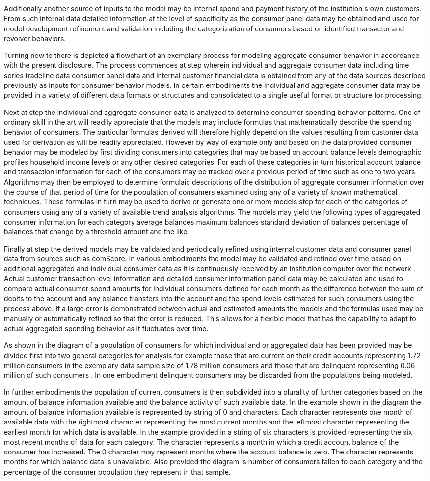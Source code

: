 Additionally another source of inputs to the model may be internal spend and payment history of the institution s own customers. From such internal data detailed information at the level of specificity as the consumer panel data may be obtained and used for model development refinement and validation including the categorization of consumers based on identified transactor and revolver behaviors.

Turning now to there is depicted a flowchart of an exemplary process for modeling aggregate consumer behavior in accordance with the present disclosure. The process commences at step wherein individual and aggregate consumer data including time series tradeline data consumer panel data and internal customer financial data is obtained from any of the data sources described previously as inputs for consumer behavior models. In certain embodiments the individual and aggregate consumer data may be provided in a variety of different data formats or structures and consolidated to a single useful format or structure for processing.

Next at step the individual and aggregate consumer data is analyzed to determine consumer spending behavior patterns. One of ordinary skill in the art will readily appreciate that the models may include formulas that mathematically describe the spending behavior of consumers. The particular formulas derived will therefore highly depend on the values resulting from customer data used for derivation as will be readily appreciated. However by way of example only and based on the data provided consumer behavior may be modeled by first dividing consumers into categories that may be based on account balance levels demographic profiles household income levels or any other desired categories. For each of these categories in turn historical account balance and transaction information for each of the consumers may be tracked over a previous period of time such as one to two years. Algorithms may then be employed to determine formulaic descriptions of the distribution of aggregate consumer information over the course of that period of time for the population of consumers examined using any of a variety of known mathematical techniques. These formulas in turn may be used to derive or generate one or more models step for each of the categories of consumers using any of a variety of available trend analysis algorithms. The models may yield the following types of aggregated consumer information for each category average balances maximum balances standard deviation of balances percentage of balances that change by a threshold amount and the like.

Finally at step the derived models may be validated and periodically refined using internal customer data and consumer panel data from sources such as comScore. In various embodiments the model may be validated and refined over time based on additional aggregated and individual consumer data as it is continuously received by an institution computer over the network . Actual customer transaction level information and detailed consumer information panel data may be calculated and used to compare actual consumer spend amounts for individual consumers defined for each month as the difference between the sum of debits to the account and any balance transfers into the account and the spend levels estimated for such consumers using the process above. If a large error is demonstrated between actual and estimated amounts the models and the formulas used may be manually or automatically refined so that the error is reduced. This allows for a flexible model that has the capability to adapt to actual aggregated spending behavior as it fluctuates over time.

As shown in the diagram of a population of consumers for which individual and or aggregated data has been provided may be divided first into two general categories for analysis for example those that are current on their credit accounts representing 1.72 million consumers in the exemplary data sample size of 1.78 million consumers and those that are delinquent representing 0.06 million of such consumers . In one embodiment delinquent consumers may be discarded from the populations being modeled.

In further embodiments the population of current consumers is then subdivided into a plurality of further categories based on the amount of balance information available and the balance activity of such available data. In the example shown in the diagram the amount of balance information available is represented by string of 0 and characters. Each character represents one month of available data with the rightmost character representing the most current months and the leftmost character representing the earliest month for which data is available. In the example provided in a string of six characters is provided representing the six most recent months of data for each category. The character represents a month in which a credit account balance of the consumer has increased. The 0 character may represent months where the account balance is zero. The character represents months for which balance data is unavailable. Also provided the diagram is number of consumers fallen to each category and the percentage of the consumer population they represent in that sample.
